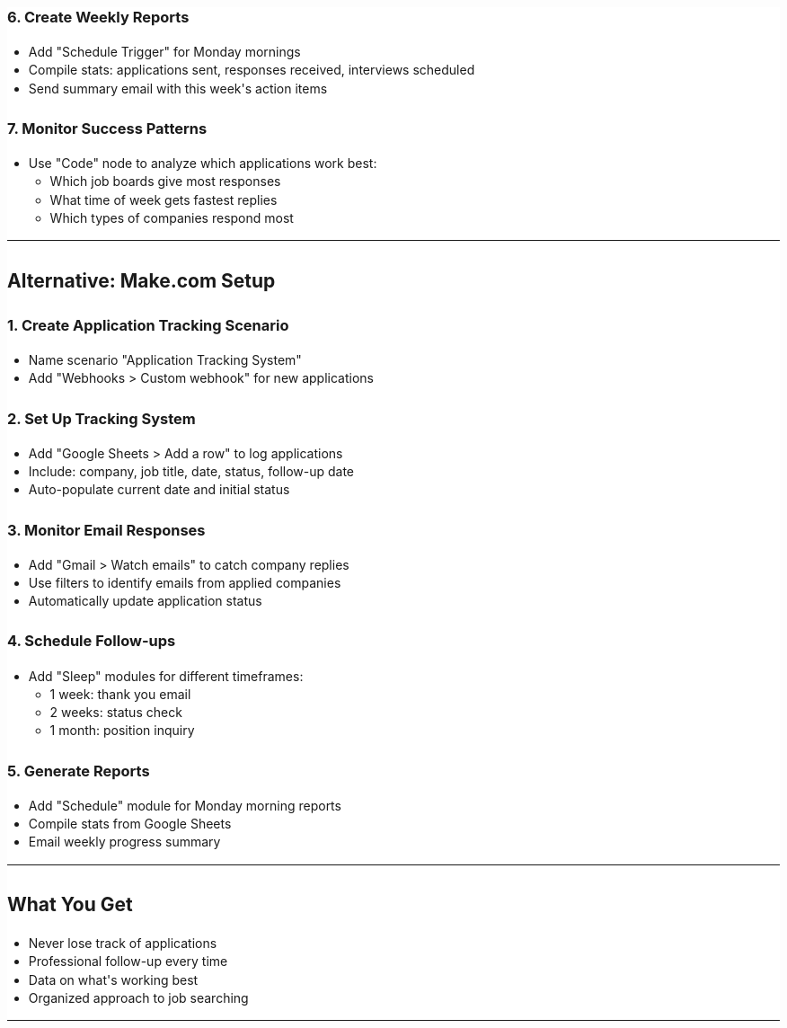 ### 6. Create Weekly Reports
- Add "Schedule Trigger" for Monday mornings
- Compile stats: applications sent, responses received, interviews scheduled
- Send summary email with this week's action items

### 7. Monitor Success Patterns
- Use "Code" node to analyze which applications work best:
  - Which job boards give most responses
  - What time of week gets fastest replies
  - Which types of companies respond most

---

## Alternative: Make.com Setup

### 1. Create Application Tracking Scenario
- Name scenario "Application Tracking System"
- Add "Webhooks > Custom webhook" for new applications

### 2. Set Up Tracking System
- Add "Google Sheets > Add a row" to log applications
- Include: company, job title, date, status, follow-up date
- Auto-populate current date and initial status

### 3. Monitor Email Responses
- Add "Gmail > Watch emails" to catch company replies
- Use filters to identify emails from applied companies
- Automatically update application status

### 4. Schedule Follow-ups
- Add "Sleep" modules for different timeframes:
  - 1 week: thank you email
  - 2 weeks: status check
  - 1 month: position inquiry

### 5. Generate Reports
- Add "Schedule" module for Monday morning reports
- Compile stats from Google Sheets
- Email weekly progress summary

---

## What You Get

- Never lose track of applications
- Professional follow-up every time
- Data on what's working best
- Organized approach to job searching

---